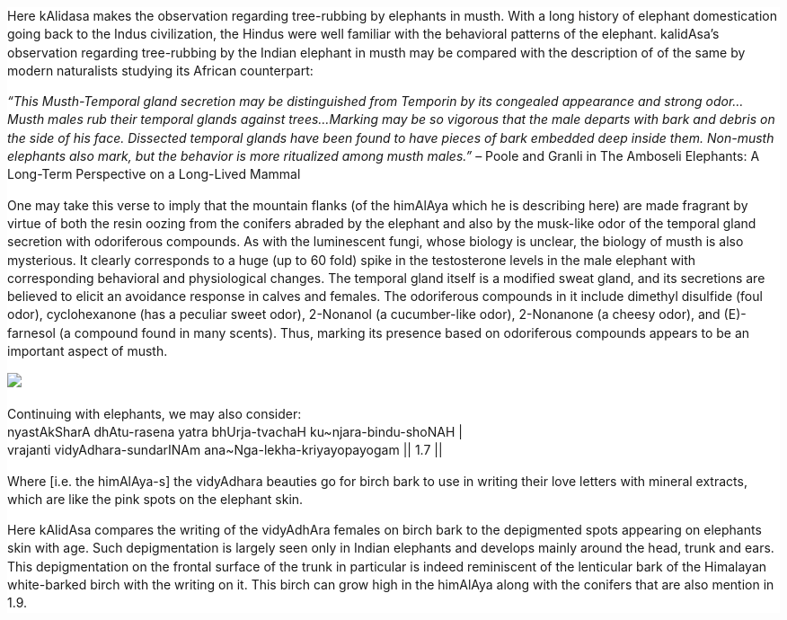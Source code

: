 Here kAlidasa makes the observation regarding tree-rubbing by elephants
in musth. With a long history of elephant domestication going back to
the Indus civilization, the Hindus were well familiar with the
behavioral patterns of the elephant. kalidAsa’s observation regarding
tree-rubbing by the Indian elephant in musth may be compared with the
description of of the same by modern naturalists studying its African
counterpart:

*“This Musth-Temporal gland secretion may be distinguished from Temporin
by its congealed appearance and strong odor… Musth males rub their
temporal glands against trees…Marking may be so vigorous that the male
departs with bark and debris on the side of his face. Dissected temporal
glands have been found to have pieces of bark embedded deep inside them.
Non-musth elephants also mark, but the behavior is more ritualized among
musth males.”* – Poole and Granli in The Amboseli Elephants: A Long-Term
Perspective on a Long-Lived Mammal

One may take this verse to imply that the mountain flanks (of the
himAlAya which he is describing here) are made fragrant by virtue of
both the resin oozing from the conifers abraded by the elephant and also
by the musk-like odor of the temporal gland secretion with odoriferous
compounds. As with the luminescent fungi, whose biology is unclear, the
biology of musth is also mysterious. It clearly corresponds to a huge
(up to 60 fold) spike in the testosterone levels in the male elephant
with corresponding behavioral and physiological changes. The temporal
gland itself is a modified sweat gland, and its secretions are believed
to elicit an avoidance response in calves and females. The odoriferous
compounds in it include dimethyl disulfide (foul odor), cyclohexanone
(has a peculiar sweet odor), 2-Nonanol (a cucumber-like odor),
2-Nonanone (a cheesy odor), and (E)-farnesol (a compound found in many
scents). Thus, marking its presence based on odoriferous compounds
appears to be an important aspect of musth.

[![](https://lh6.googleusercontent.com/-_PcLqjP620E/UNn1rjEyP6I/AAAAAAAACg4/yWVHvNuE2_c/s800/elephant_tree_rubbing.jpg)](https://picasaweb.google.com/lh/photo/TK4EKi7QbqHhNkBqhGnvx9MTjNZETYmyPJy0liipFm0?feat=embedwebsite)

Continuing with elephants, we may also consider:  
nyastAkSharA dhAtu-rasena yatra bhUrja-tvachaH ku\~njara-bindu-shoNAH
\|  
vrajanti vidyAdhara-sundarINAm ana\~Nga-lekha-kriyayopayogam \|\| 1.7
\|\|

Where \[i.e. the himAlAya-s\] the vidyAdhara beauties go for birch bark
to use in writing their love letters with mineral extracts, which are
like the pink spots on the elephant skin.

Here kAlidAsa compares the writing of the vidyAdhAra females on birch
bark to the depigmented spots appearing on elephants skin with age. Such
depigmentation is largely seen only in Indian elephants and develops
mainly around the head, trunk and ears. This depigmentation on the
frontal surface of the trunk in particular is indeed reminiscent of the
lenticular bark of the Himalayan white-barked birch with the writing on
it. This birch can grow high in the himAlAya along with the conifers
that are also mention in 1.9.

